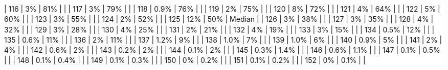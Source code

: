 | 116 | 3% | 81% |  |
| 117 | 3% | 79% |  |
| 118 | 0.9% | 76% |  |
| 119 | 2% | 75% |  |
| 120 | 8% | 72% |  |
| 121 | 4% | 64% |  |
| 122 | 5% | 60% |  |
| 123 | 3% | 55% |  |
| 124 | 2% | 52% |  |
| 125 | 12% | 50% | Median |
| 126 | 3% | 38% |  |
| 127 | 3% | 35% |  |
| 128 | 4% | 32% |  |
| 129 | 3% | 28% |  |
| 130 | 4% | 25% |  |
| 131 | 2% | 21% |  |
| 132 | 4% | 19% |  |
| 133 | 3% | 15% |  |
| 134 | 0.5% | 12% |  |
| 135 | 0.6% | 11% |  |
| 136 | 2% | 11% |  |
| 137 | 1.2% | 9% |  |
| 138 | 1.0% | 7% |  |
| 139 | 1.0% | 6% |  |
| 140 | 0.9% | 5% |  |
| 141 | 2% | 4% |  |
| 142 | 0.6% | 2% |  |
| 143 | 0.2% | 2% |  |
| 144 | 0.1% | 2% |  |
| 145 | 0.3% | 1.4% |  |
| 146 | 0.6% | 1.1% |  |
| 147 | 0.1% | 0.5% |  |
| 148 | 0.1% | 0.4% |  |
| 149 | 0.1% | 0.3% |  |
| 150 | 0% | 0.2% |  |
| 151 | 0.1% | 0.2% |  |
| 152 | 0% | 0.1% |  |